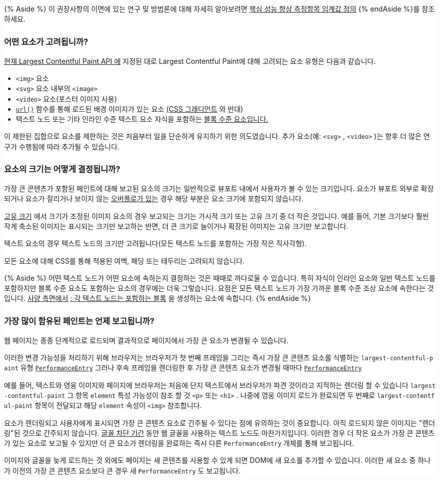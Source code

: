{% Aside %} 이 권장사항의 이면에 있는 연구 및 방법론에 대해 자세히 알아보려면 [핵심 성능 향상 측정항목 임계값 정의](/defining-core-web-vitals-thresholds/) {% endAside %}를 참조하세요.

### 어떤 요소가 고려됩니까?

[현재 Largest Contentful Paint API 에](https://wicg.github.io/largest-contentful-paint/) 지정된 대로 Largest Contentful Paint에 대해 고려되는 요소 유형은 다음과 같습니다.

- `<img>` 요소
- `<svg>` 요소 내부의 `<image>`
- `<video>` 요소(포스터 이미지 사용)
- [`url()`](https://developer.mozilla.org/en-US/docs/Web/CSS/url()) 함수를 통해 로드된 배경 이미지가 있는 요소 [(CSS 그래디언트](https://developer.mozilla.org/en-US/docs/Web/CSS/CSS_Images/Using_CSS_gradients) 와 반대)
- 텍스트 노드 또는 기타 인라인 수준 텍스트 요소 자식을 포함하는 [블록 수준 요소입니다.](https://developer.mozilla.org/en-US/docs/Web/HTML/Block-level_elements)

이 제한된 집합으로 요소를 제한하는 것은 처음부터 일을 단순하게 유지하기 위한 의도였습니다. 추가 요소(예: `<svg>` , `<video>` )는 향후 더 많은 연구가 수행됨에 따라 추가될 수 있습니다.

### 요소의 크기는 어떻게 결정됩니까?

가장 큰 콘텐츠가 포함된 페인트에 대해 보고된 요소의 크기는 일반적으로 뷰포트 내에서 사용자가 볼 수 있는 크기입니다. 요소가 뷰포트 외부로 확장되거나 요소가 잘리거나 보이지 않는 [오버플로가 있는](https://developer.mozilla.org/en-US/docs/Web/CSS/overflow) 경우 해당 부분은 요소 크기에 포함되지 않습니다.

[고유 크기](https://developer.mozilla.org/en-US/docs/Glossary/Intrinsic_Size) 에서 크기가 조정된 이미지 요소의 경우 보고되는 크기는 가시적 크기 또는 고유 크기 중 더 작은 것입니다. 예를 들어, 기본 크기보다 훨씬 작게 축소된 이미지는 표시되는 크기만 보고하는 반면, 더 큰 크기로 늘이거나 확장된 이미지는 고유 크기만 보고합니다.

텍스트 요소의 경우 텍스트 노드의 크기만 고려됩니다(모든 텍스트 노드를 포함하는 가장 작은 직사각형).

모든 요소에 대해 CSS를 통해 적용된 여백, 패딩 또는 테두리는 고려되지 않습니다.

{% Aside %} 어떤 텍스트 노드가 어떤 요소에 속하는지 결정하는 것은 때때로 까다로울 수 있습니다. 특히 자식이 인라인 요소와 일반 텍스트 노드를 포함하지만 블록 수준 요소도 포함하는 요소의 경우에는 더욱 그렇습니다. 요점은 모든 텍스트 노드가 가장 가까운 블록 수준 조상 요소에 속한다는 것입니다. [사양 측면에서](https://wicg.github.io/element-timing/#set-of-owned-text-nodes) [: 각 텍스트 노드는 포함하는 블록](https://developer.mozilla.org/en-US/docs/Web/CSS/Containing_block) 을 생성하는 요소에 속합니다. {% endAside %}

### 가장 많이 함유된 페인트는 언제 보고됩니까?

웹 페이지는 종종 단계적으로 로드되며 결과적으로 페이지에서 가장 큰 요소가 변경될 수 있습니다.

이러한 변경 가능성을 처리하기 위해 브라우저는 브라우저가 첫 번째 프레임을 그리는 즉시 가장 큰 콘텐츠 요소를 식별하는 `largest-contentful-paint` 유형 [`PerformanceEntry`](https://developer.mozilla.org/en-US/docs/Web/API/PerformanceEntry) 그러나 후속 프레임을 렌더링한 후 가장 큰 콘텐츠 요소가 변경될 때마다 [`PerformanceEntry`](https://developer.mozilla.org/en-US/docs/Web/API/PerformanceEntry)

예를 들어, 텍스트와 영웅 이미지와 페이지에 브라우저는 처음에 단지 텍스트에서 브라우저가 파견 것이라고 지적하는 렌더링 할 수 있습니다 `largest-contentful-paint` 그 항목 `element` 특성 가능성이 참조 할 것 `<p>` 또는 `<h1>` . 나중에 영웅 이미지 로드가 완료되면 두 번째로 `largest-contentful-paint` 항목이 전달되고 해당 `element` 속성이 `<img>` 참조합니다.

요소가 렌더링되고 사용자에게 표시되면 가장 큰 콘텐츠 요소로 간주될 수 있다는 점에 유의하는 것이 중요합니다. 아직 로드되지 않은 이미지는 "렌더링"된 것으로 간주되지 않습니다. [글꼴 차단 기간](https://developer.mozilla.org/en-US/docs/Web/CSS/@font-face/font-display#The_font_display_timeline) 동안 웹 글꼴을 사용하는 텍스트 노드도 마찬가지입니다. 이러한 경우 더 작은 요소가 가장 큰 콘텐츠가 있는 요소로 보고될 수 있지만 더 큰 요소가 렌더링을 완료하는 즉시 다른 `PerformanceEntry` 개체를 통해 보고됩니다.

이미지와 글꼴을 늦게 로드하는 것 외에도 페이지는 새 콘텐츠를 사용할 수 있게 되면 DOM에 새 요소를 추가할 수 있습니다. 이러한 새 요소 중 하나가 이전의 가장 큰 콘텐츠 요소보다 큰 경우 새 `PerformanceEntry` 도 보고됩니다.
